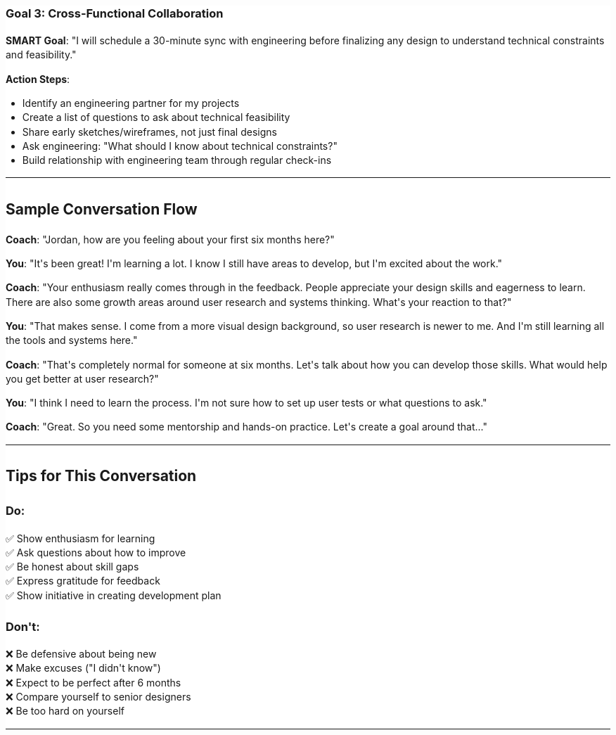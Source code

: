 ### Goal 3: Cross-Functional Collaboration

**SMART Goal**: "I will schedule a 30-minute sync with engineering before finalizing any design to understand technical constraints and feasibility."

**Action Steps**:
- Identify an engineering partner for my projects
- Create a list of questions to ask about technical feasibility
- Share early sketches/wireframes, not just final designs
- Ask engineering: "What should I know about technical constraints?"
- Build relationship with engineering team through regular check-ins

---

## Sample Conversation Flow

**Coach**: "Jordan, how are you feeling about your first six months here?"

**You**: "It's been great! I'm learning a lot. I know I still have areas to develop, but I'm excited about the work."

**Coach**: "Your enthusiasm really comes through in the feedback. People appreciate your design skills and eagerness to learn. There are also some growth areas around user research and systems thinking. What's your reaction to that?"

**You**: "That makes sense. I come from a more visual design background, so user research is newer to me. And I'm still learning all the tools and systems here."

**Coach**: "That's completely normal for someone at six months. Let's talk about how you can develop those skills. What would help you get better at user research?"

**You**: "I think I need to learn the process. I'm not sure how to set up user tests or what questions to ask."

**Coach**: "Great. So you need some mentorship and hands-on practice. Let's create a goal around that..."

---

## Tips for This Conversation

### Do:
✅ Show enthusiasm for learning  
✅ Ask questions about how to improve  
✅ Be honest about skill gaps  
✅ Express gratitude for feedback  
✅ Show initiative in creating development plan  

### Don't:
❌ Be defensive about being new  
❌ Make excuses ("I didn't know")  
❌ Expect to be perfect after 6 months  
❌ Compare yourself to senior designers  
❌ Be too hard on yourself  

---